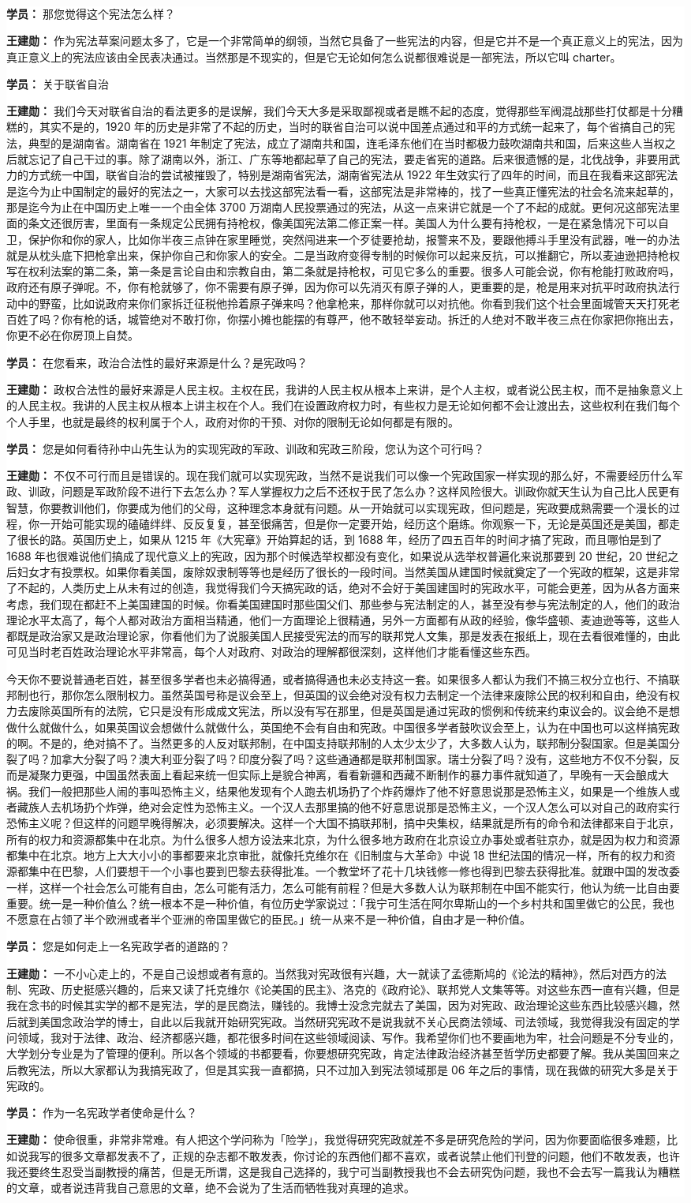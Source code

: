 **学员：** 那您觉得这个宪法怎么样？

**王建勋：** 作为宪法草案问题太多了，它是一个非常简单的纲领，当然它具备了一些宪法的内容，但是它并不是一个真正意义上的宪法，因为真正意义上的宪法应该由全民表决通过。当然那是不现实的，但是它无论如何怎么说都很难说是一部宪法，所以它叫 charter。

**学员：** 关于联省自治

**王建勋：** 我们今天对联省自治的看法更多的是误解，我们今天大多是采取鄙视或者是瞧不起的态度，觉得那些军阀混战那些打仗都是十分糟糕的，其实不是的，1920 年的历史是非常了不起的历史，当时的联省自治可以说中国差点通过和平的方式统一起来了，每个省搞自己的宪法，典型的是湖南省。湖南省在 1921 年制定了宪法，成立了湖南共和国，连毛泽东他们在当时都极力鼓吹湖南共和国，后来这些人当权之后就忘记了自己干过的事。除了湖南以外，浙江、广东等地都起草了自己的宪法，要走省宪的道路。后来很遗憾的是，北伐战争，非要用武力的方式统一中国，联省自治的尝试被摧毁了，特别是湖南省宪法，湖南省宪法从 1922 年生效实行了四年的时间，而且在我看来这部宪法是迄今为止中国制定的最好的宪法之一，大家可以去找这部宪法看一看，这部宪法是非常棒的，找了一些真正懂宪法的社会名流来起草的，那是迄今为止在中国历史上唯一一个由全体 3700 万湖南人民投票通过的宪法，从这一点来讲它就是一个了不起的成就。更何况这部宪法里面的条文还很厉害，里面有一条规定公民拥有持枪权，像美国宪法第二修正案一样。美国人为什么要有持枪权，一是在紧急情况下可以自卫，保护你和你的家人，比如你半夜三点钟在家里睡觉，突然闯进来一个歹徒要抢劫，报警来不及，要跟他搏斗手里没有武器，唯一的办法就是从枕头底下把枪拿出来，保护你自己和你家人的安全。二是当政府变得专制的时候你可以起来反抗，可以推翻它，所以麦迪逊把持枪权写在权利法案的第二条，第一条是言论自由和宗教自由，第二条就是持枪权，可见它多么的重要。很多人可能会说，你有枪能打败政府吗，政府还有原子弹呢。不，你有枪就够了，你不需要有原子弹，因为你可以先消灭有原子弹的人，更重要的是，枪是用来对抗平时政府执法行动中的野蛮，比如说政府来你们家拆迁征税他拎着原子弹来吗？他拿枪来，那样你就可以对抗他。你看到我们这个社会里面城管天天打死老百姓了吗？你有枪的话，城管绝对不敢打你，你摆小摊也能摆的有尊严，他不敢轻举妄动。拆迁的人绝对不敢半夜三点在你家把你拖出去，你更不必在你房顶上自焚。

**学员：** 在您看来，政治合法性的最好来源是什么？是宪政吗？

**王建勋：** 政权合法性的最好来源是人民主权。主权在民，我讲的人民主权从根本上来讲，是个人主权，或者说公民主权，而不是抽象意义上的人民主权。我讲的人民主权从根本上讲主权在个人。我们在设置政府权力时，有些权力是无论如何都不会让渡出去，这些权利在我们每个个人手里，也就是最终的权利属于个人，政府对你的干预、对你的限制无论如何都是有限的。

**学员：** 您是如何看待孙中山先生认为的实现宪政的军政、训政和宪政三阶段，您认为这个可行吗？

**王建勋：** 不仅不可行而且是错误的。现在我们就可以实现宪政，当然不是说我们可以像一个宪政国家一样实现的那么好，不需要经历什么军政、训政，问题是军政阶段不进行下去怎么办？军人掌握权力之后不还权于民了怎么办？这样风险很大。训政你就天生认为自己比人民更有智慧，你要教训他们，你要成为他们的父母，这种理念本身就有问题。从一开始就可以实现宪政，但问题是，宪政要成熟需要一个漫长的过程，你一开始可能实现的磕磕绊绊、反反复复，甚至很痛苦，但是你一定要开始，经历这个磨练。你观察一下，无论是英国还是美国，都走了很长的路。英国历史上，如果从 1215 年《大宪章》开始算起的话，到 1688 年，经历了四五百年的时间才搞了宪政，而且哪怕是到了 1688 年也很难说他们搞成了现代意义上的宪政，因为那个时候选举权都没有变化，如果说从选举权普遍化来说那要到 20 世纪，20 世纪之后妇女才有投票权。如果你看美国，废除奴隶制等等也是经历了很长的一段时间。当然美国从建国时候就奠定了一个宪政的框架，这是非常了不起的，人类历史上从未有过的创造，我觉得我们今天搞宪政的话，绝对不会好于美国建国时的宪政水平，可能会更差，因为从各方面来考虑，我们现在都赶不上美国建国的时候。你看美国建国时那些国父们、那些参与宪法制定的人，甚至没有参与宪法制定的人，他们的政治理论水平太高了，每个人都对政治方面相当精通，他们一方面理论上很精通，另外一方面都有从政的经验，像华盛顿、麦迪逊等等，这些人都既是政治家又是政治理论家，你看他们为了说服美国人民接受宪法的而写的联邦党人文集，那是发表在报纸上，现在去看很难懂的，由此可见当时老百姓政治理论水平非常高，每个人对政府、对政治的理解都很深刻，这样他们才能看懂这些东西。

今天你不要说普通老百姓，甚至很多学者也未必搞得通，或者搞得通也未必支持这一套。如果很多人都认为我们不搞三权分立也行、不搞联邦制也行，那你怎么限制权力。虽然英国号称是议会至上，但英国的议会绝对没有权力去制定一个法律来废除公民的权利和自由，绝没有权力去废除英国所有的法院，它只是没有形成成文宪法，所以没有写在那里，但是英国是通过宪政的惯例和传统来约束议会的。议会绝不是想做什么就做什么，如果英国议会想做什么就做什么，英国绝不会有自由和宪政。中国很多学者鼓吹议会至上，认为在中国也可以这样搞宪政的啊。不是的，绝对搞不了。当然更多的人反对联邦制，在中国支持联邦制的人太少太少了，大多数人认为，联邦制分裂国家。但是美国分裂了吗？加拿大分裂了吗？澳大利亚分裂了吗？印度分裂了吗？这些通通都是联邦制国家。瑞士分裂了吗？没有，这些地方不仅不分裂，反而是凝聚力更强，中国虽然表面上看起来统一但实际上是貌合神离，看看新疆和西藏不断制作的暴力事件就知道了，早晚有一天会酿成大祸。我们一般把那些人闹的事叫恐怖主义，结果他发现有个人跑去机场扔了个炸药爆炸了他不好意思说那是恐怖主义，如果是一个维族人或者藏族人去机场扔个炸弹，绝对会定性为恐怖主义。一个汉人去那里搞的他不好意思说那是恐怖主义，一个汉人怎么可以对自己的政府实行恐怖主义呢？但这样的问题早晚得解决，必须要解决。这样一个大国不搞联邦制，搞中央集权，结果就是所有的命令和法律都来自于北京，所有的权力和资源都集中在北京。为什么很多人想方设法来北京，为什么很多地方政府在北京设立办事处或者驻京办，就是因为权力和资源都集中在北京。地方上大大小小的事都要来北京审批，就像托克维尔在《旧制度与大革命》中说 18 世纪法国的情况一样，所有的权力和资源都集中在巴黎，人们要想干一个小事也要到巴黎去获得批准。一个教堂坏了花十几块钱修一修也得到巴黎去获得批准。就跟中国的发改委一样，这样一个社会怎么可能有自由，怎么可能有活力，怎么可能有前程？但是大多数人认为联邦制在中国不能实行，他认为统一比自由要重要。统一是一种价值么？统一根本不是一种价值，有位历史学家说过：「我宁可生活在阿尔卑斯山的一个乡村共和国里做它的公民，我也不愿意在占领了半个欧洲或者半个亚洲的帝国里做它的臣民。」统一从来不是一种价值，自由才是一种价值。

**学员：** 您是如何走上一名宪政学者的道路的？

**王建勋：** 一不小心走上的，不是自己设想或者有意的。当然我对宪政很有兴趣，大一就读了孟德斯鸠的《论法的精神》，然后对西方的法制、宪政、历史挺感兴趣的，后来又读了托克维尔《论美国的民主》、洛克的《政府论》、联邦党人文集等等。对这些东西一直有兴趣，但是我在念书的时候其实学的都不是宪法，学的是民商法，赚钱的。我博士没念完就去了美国，因为对宪政、政治理论这些东西比较感兴趣，然后就到美国念政治学的博士，自此以后我就开始研究宪政。当然研究宪政不是说我就不关心民商法领域、司法领域，我觉得我没有固定的学问领域，我对于法律、政治、经济都感兴趣，都花很多时间在这些领域阅读、写作。我希望你们也不要画地为牢，社会问题是不分专业的，大学划分专业是为了管理的便利。所以各个领域的书都要看，你要想研究宪政，肯定法律政治经济甚至哲学历史都要了解。我从美国回来之后教宪法，所以大家都认为我搞宪政了，但是其实我一直都搞，只不过加入到宪法领域那是 06 年之后的事情，现在我做的研究大多是关于宪政的。

**学员：** 作为一名宪政学者使命是什么？

**王建勋：** 使命很重，非常非常难。有人把这个学问称为「险学」，我觉得研究宪政就差不多是研究危险的学问，因为你要面临很多难题，比如说我写的很多文章都发表不了，正规的杂志都不敢发表，你讨论的东西他们都不喜欢，或者说禁止他们刊登的问题，他们不敢发表，也许我还要终生忍受当副教授的痛苦，但是无所谓，这是我自己选择的，我宁可当副教授我也不会去研究伪问题，我也不会去写一篇我认为糟糕的文章，或者说违背我自己意思的文章，绝不会说为了生活而牺牲我对真理的追求。
